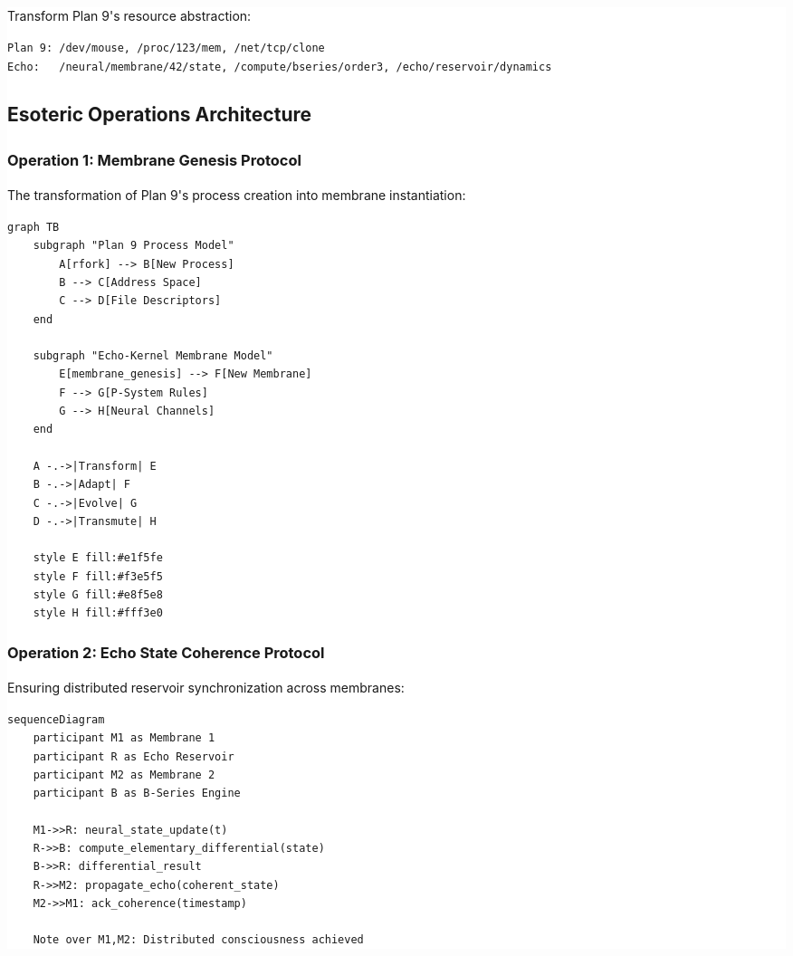Transform Plan 9's resource abstraction:

```
Plan 9: /dev/mouse, /proc/123/mem, /net/tcp/clone
Echo:   /neural/membrane/42/state, /compute/bseries/order3, /echo/reservoir/dynamics
```

## Esoteric Operations Architecture

### Operation 1: Membrane Genesis Protocol

The transformation of Plan 9's process creation into membrane instantiation:

```mermaid
graph TB
    subgraph "Plan 9 Process Model"
        A[rfork] --> B[New Process]
        B --> C[Address Space]
        C --> D[File Descriptors]
    end
    
    subgraph "Echo-Kernel Membrane Model"
        E[membrane_genesis] --> F[New Membrane]
        F --> G[P-System Rules]
        G --> H[Neural Channels]
    end
    
    A -.->|Transform| E
    B -.->|Adapt| F
    C -.->|Evolve| G
    D -.->|Transmute| H
    
    style E fill:#e1f5fe
    style F fill:#f3e5f5
    style G fill:#e8f5e8
    style H fill:#fff3e0
```

### Operation 2: Echo State Coherence Protocol

Ensuring distributed reservoir synchronization across membranes:

```mermaid
sequenceDiagram
    participant M1 as Membrane 1
    participant R as Echo Reservoir  
    participant M2 as Membrane 2
    participant B as B-Series Engine
    
    M1->>R: neural_state_update(t)
    R->>B: compute_elementary_differential(state)
    B->>R: differential_result
    R->>M2: propagate_echo(coherent_state)
    M2->>M1: ack_coherence(timestamp)
    
    Note over M1,M2: Distributed consciousness achieved
```
